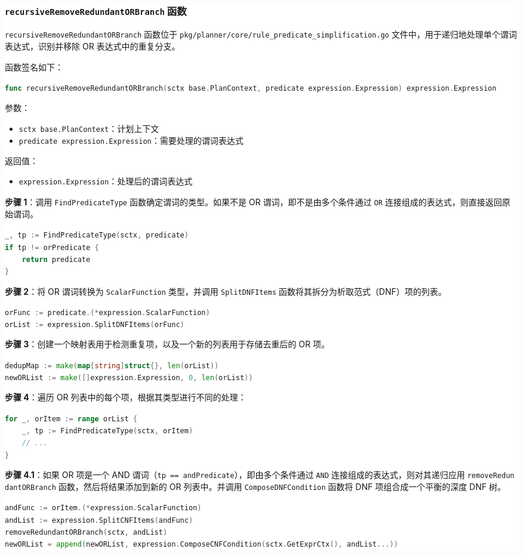 ### `recursiveRemoveRedundantORBranch` 函数

`recursiveRemoveRedundantORBranch` 函数位于 `pkg/planner/core/rule_predicate_simplification.go` 文件中，用于递归地处理单个谓词表达式，识别并移除 OR 表达式中的重复分支。

函数签名如下：

```go
func recursiveRemoveRedundantORBranch(sctx base.PlanContext, predicate expression.Expression) expression.Expression
```

参数：
- `sctx base.PlanContext`：计划上下文
- `predicate expression.Expression`：需要处理的谓词表达式

返回值：
- `expression.Expression`：处理后的谓词表达式

**步骤 1**：调用 `FindPredicateType` 函数确定谓词的类型。如果不是 OR 谓词，即不是由多个条件通过 `OR` 连接组成的表达式，则直接返回原始谓词。

```go
_, tp := FindPredicateType(sctx, predicate)
if tp != orPredicate {
    return predicate
}
```

**步骤 2**：将 OR 谓词转换为 `ScalarFunction` 类型，并调用 `SplitDNFItems` 函数将其拆分为析取范式（DNF）项的列表。

```go
orFunc := predicate.(*expression.ScalarFunction)
orList := expression.SplitDNFItems(orFunc)
```

**步骤 3**：创建一个映射表用于检测重复项，以及一个新的列表用于存储去重后的 OR 项。

```go
dedupMap := make(map[string]struct{}, len(orList))
newORList := make([]expression.Expression, 0, len(orList))
```

**步骤 4**：遍历 OR 列表中的每个项，根据其类型进行不同的处理：

```go
for _, orItem := range orList {
    _, tp := FindPredicateType(sctx, orItem)
    // ...
}
```

**步骤 4.1**：如果 OR 项是一个 AND 谓词（`tp == andPredicate`），即由多个条件通过 `AND` 连接组成的表达式，则对其递归应用 `removeRedundantORBranch` 函数，然后将结果添加到新的 OR 列表中。并调用 `ComposeDNFCondition` 函数将 DNF 项组合成一个平衡的深度 DNF 树。

```go
andFunc := orItem.(*expression.ScalarFunction)
andList := expression.SplitCNFItems(andFunc)
removeRedundantORBranch(sctx, andList)
newORList = append(newORList, expression.ComposeCNFCondition(sctx.GetExprCtx(), andList...))
```
